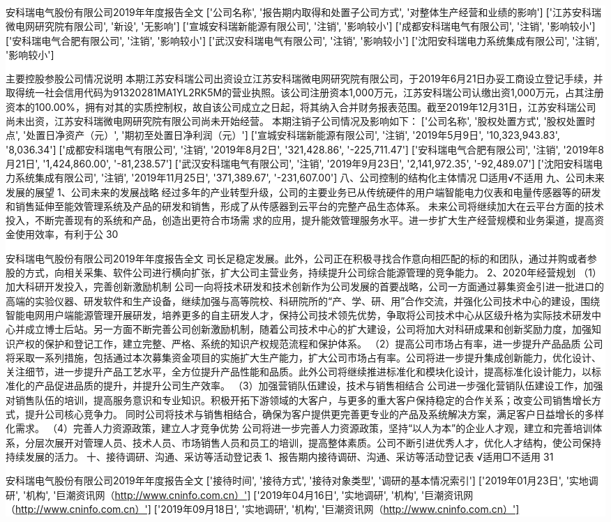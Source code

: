 安科瑞电气股份有限公司2019年年度报告全文
['公司名称', '报告期内取得和处置子公司方式', '对整体生产经营和业绩的影响']
['江苏安科瑞微电网研究院有限公司', '新设', '无影响']
['宣城安科瑞新能源有限公司', '注销', '影响较小']
['成都安科瑞电气有限公司', '注销', '影响较小']
['安科瑞电气合肥有限公司', '注销', '影响较小']
['武汉安科瑞电气有限公司', '注销', '影响较小']
['沈阳安科瑞电力系统集成有限公司', '注销', '影响较小']

主要控股参股公司情况说明
本期江苏安科瑞公司出资设立江苏安科瑞微电网研究院有限公司，于2019年6月21日办妥工商设立登记手续，并取得统一社会信用代码为91320281MA1YL2RK5M的营业执照。该公司注册资本1,000万元，江苏安科瑞公司认缴出资1,000万元，占其注册资本的100.00%，拥有对其的实质控制权，故自该公司成立之日起，将其纳入合并财务报表范围。截至2019年12月31日，江苏安科瑞公司尚未出资，江苏安科瑞微电网研究院有限公司尚未开始经营。
本期注销子公司情况及影响如下：
['公司名称', '股权处置方式', '股权处置时点', '处置日净资产（元）', '期初至处置日净利润（元）']
['宣城安科瑞新能源有限公司', '注销', '2019年5月9日', '10,323,943.83', '8,036.34']
['成都安科瑞电气有限公司', '注销', '2019年8月2日', '321,428.86', '-225,711.47']
['安科瑞电气合肥有限公司', '注销', '2019年8月21日', '1,424,860.00', '-81,238.57']
['武汉安科瑞电气有限公司', '注销', '2019年9月23日', '2,141,972.35', '-92,489.07']
['沈阳安科瑞电力系统集成有限公司', '注销', '2019年11月25日', '371,389.67', '-231,607.00']
八、公司控制的结构化主体情况
□适用√不适用
九、公司未来发展的展望
1、公司未来的发展战略
经过多年的产业转型升级，公司的主要业务已从传统硬件的用户端智能电力仪表和电量传感器等的研发和销售延伸至能效管理系统及产品的研发和销售，形成了从传感器到云平台的完整产品生态体系。
未来公司将继续加大在云平台方面的技术投入，不断完善现有的系统和产品，创造出更符合市场需
求的应用，提升能效管理服务水平。进一步扩大生产经营规模和业务渠道，提高资金使用效率，有利于公
30

安科瑞电气股份有限公司2019年年度报告全文
司长足稳定发展。此外，公司正在积极寻找合作意向相匹配的标的和团队，通过并购或者参股的方式，向相关采集、软件公司进行横向扩张，扩大公司主营业务，持续提升公司综合能源管理的竞争能力。
2、2020年经营规划
（1）加大科研开发投入，完善创新激励机制
公司一向将技术研发和技术创新作为公司发展的首要战略，公司一方面通过募集资金引进一批进口的高端的实验仪器、研发软件和生产设备，继续加强与高等院校、科研院所的“产、学、研、用”合作交流，并强化公司技术中心的建设，围绕智能电网用户端能源管理开展研发，培养更多的自主研发人才，保持公司技术领先优势，争取将公司技术中心从区级升格为实际技术研发中心并成立博士后站。另一方面不断完善公司创新激励机制，随着公司技术中心的扩大建设，公司将加大对科研成果和创新奖励力度，加强知识产权的保护和登记工作，建立完整、严格、系统的知识产权规范流程和保护体系。
（2）提高公司市场占有率，进一步提升产品品质
公司将采取一系列措施，包括通过本次募集资金项目的实施扩大生产能力，扩大公司市场占有率。公司将进一步提升集成创新能力，优化设计、关注细节，进一步提升产品工艺水平，全方位提升产品性能和品质。此外公司将继续推进标准化和模块化设计，提高标准化设计能力，以标准化的产品促进品质的提升，并提升公司生产效率。
（3）加强营销队伍建设，技术与销售相结合
公司进一步强化营销队伍建设工作，加强对销售队伍的培训，提高服务意识和专业知识。积极开拓下游领域的大客户，与更多的重大客户保持稳定的合作关系；改变公司销售增长方式，提升公司核心竞争力。
同时公司将技术与销售相结合，确保为客户提供更完善更专业的产品及系统解决方案，满足客户日益增长的多样化需求。
（4）完善人力资源政策，建立人才竞争优势
公司将进一步完善人力资源政策，坚持“以人为本”的企业人才观，建立和完善培训体系，分层次展开对管理人员、技术人员、市场销售人员和员工的培训，提高整体素质。公司不断引进优秀人才，优化人才结构，使公司保持持续发展的活力。
十、接待调研、沟通、采访等活动登记表
1、报告期内接待调研、沟通、采访等活动登记表
√适用□不适用
31

安科瑞电气股份有限公司2019年年度报告全文
['接待时间', '接待方式', '接待对象类型', '调研的基本情况索引']
['2019年01月23日', '实地调研', '机构', '巨潮资讯网（http://www.cninfo.com.cn）']
['2019年04月16日', '实地调研', '机构', '巨潮资讯网（http://www.cninfo.com.cn）']
['2019年09月18日', '实地调研', '机构', '巨潮资讯网（http://www.cninfo.com.cn）']
